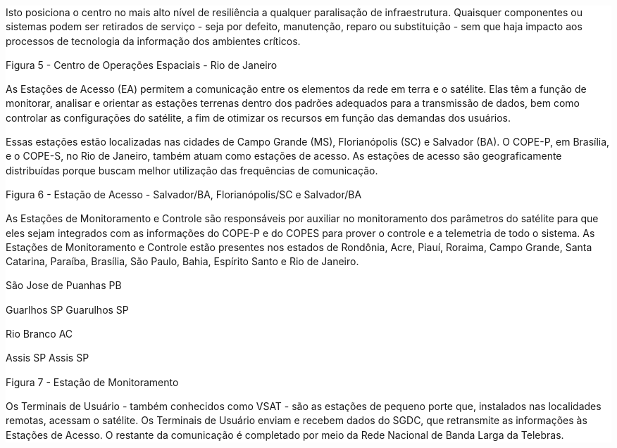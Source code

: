 Isto posiciona o centro no mais alto nível de resiliência a qualquer paralisação de infraestrutura. Quaisquer componentes ou sistemas podem ser retirados de serviço - seja por defeito,  manutenção,  reparo  ou  substituição  -  sem  que  haja  impacto  aos  processos  de tecnologia da informação dos ambientes críticos.





Figura 5 - Centro de Operações Espaciais - Rio de Janeiro





As Estações de Acesso (EA) permitem a comunicação entre os elementos da rede em terra e o satélite. Elas têm a função de monitorar, analisar e orientar as estações terrenas dentro  dos  padrões  adequados  para  a  transmissão  de  dados,  bem  como  controlar  as configurações do satélite, a fim de otimizar os recursos em função das demandas dos usuários.

Essas estações estão localizadas nas cidades de Campo Grande (MS), Florianópolis (SC) e Salvador (BA). O COPE-P, em Brasília, e o COPE-S, no Rio de Janeiro, também atuam como estações de acesso. As estações de acesso são geograficamente distribuídas porque buscam melhor utilização das frequências de comunicação.







Figura 6 - Estação de Acesso - Salvador/BA, Florianópolis/SC e Salvador/BA





As  Estações  de  Monitoramento  e  Controle  são  responsáveis  por  auxiliar  no monitoramento  dos  parâmetros  do  satélite  para  que  eles  sejam  integrados  com  as informações do COPE-P e do COPES para prover o controle e a telemetria de todo o sistema. As Estações de Monitoramento e Controle estão presentes nos estados de Rondônia, Acre, Piauí,  Roraima, Campo Grande, Santa Catarina, Paraíba, Brasília, São Paulo, Bahia, Espírito Santo e Rio de Janeiro.

São Jose de Puanhas PB





Guarlhos SP Guarulhos SP



Rio Branco AC



Assis SP Assis SP



Figura 7 - Estação de Monitoramento









Os  Terminais  de  Usuário  -  também  conhecidos  como  VSAT  -  são  as  estações  de pequeno porte que, instalados nas localidades remotas, acessam o satélite. Os Terminais de Usuário enviam e recebem dados do SGDC, que retransmite as informações às Estações de Acesso. O restante da comunicação é completado por meio da Rede Nacional de Banda Larga da Telebras.
